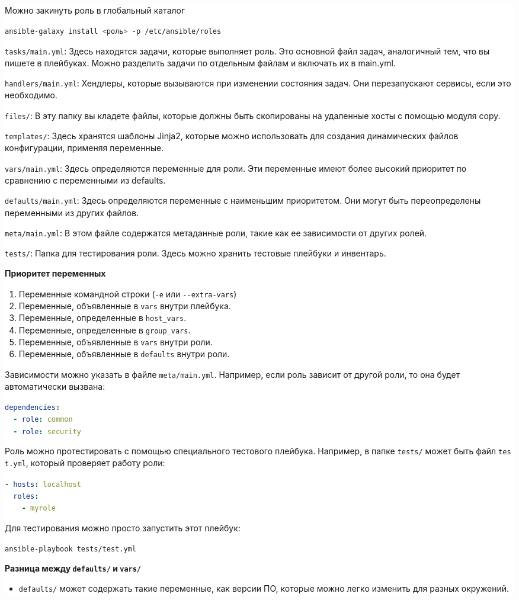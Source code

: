 Можно закинуть роль в глобальный каталог
```bash
ansible-galaxy install <роль> -p /etc/ansible/roles
```

`tasks/main.yml`: Здесь находятся задачи, которые выполняет роль. Это основной файл задач, аналогичный тем, что вы пишете в плейбуках. Можно разделить задачи по отдельным файлам и включать их в main.yml.

`handlers/main.yml`: Хендлеры, которые вызываются при изменении состояния задач. Они перезапускают сервисы, если это необходимо.

`files/`: В эту папку вы кладете файлы, которые должны быть скопированы на удаленные хосты с помощью модуля copy.

`templates/`: Здесь хранятся шаблоны Jinja2, которые можно использовать для создания динамических файлов конфигурации, применяя переменные.

`vars/main.yml`: Здесь определяются переменные для роли. Эти переменные имеют более высокий приоритет по сравнению с переменными из defaults.

`defaults/main.yml`: Здесь определяются переменные с наименьшим приоритетом. Они могут быть переопределены переменными из других файлов.

`meta/main.yml`: В этом файле содержатся метаданные роли, такие как ее зависимости от других ролей.

`tests/`: Папка для тестирования роли. Здесь можно хранить тестовые плейбуки и инвентарь.

**Приоритет переменных**
1. Переменные командной строки (`-e` или `--extra-vars`)
2. Переменные, объявленные в `vars` внутри плейбука.
3. Переменные, определенные в `host_vars`.
4. Переменные, определенные в `group_vars`.
5. Переменные, объявленные в `vars` внутри роли.
6. Переменные, объявленные в `defaults` внутри роли.

Зависимости можно указать в файле `meta/main.yml`. Например, если роль зависит от другой роли, то она будет автоматически вызвана:
```yml
dependencies:
  - role: common
  - role: security
```

Роль можно протестировать с помощью специального тестового плейбука. Например, в папке `tests/` может быть файл `test.yml`, который проверяет работу роли:
```yml
- hosts: localhost
  roles:
    - myrole
```
Для тестирования можно просто запустить этот плейбук:
```bash
ansible-playbook tests/test.yml
```

**Разница между `defaults/` и `vars/`**

- `defaults/` может содержать такие переменные, как версии ПО, которые можно легко изменить для разных окружений.
